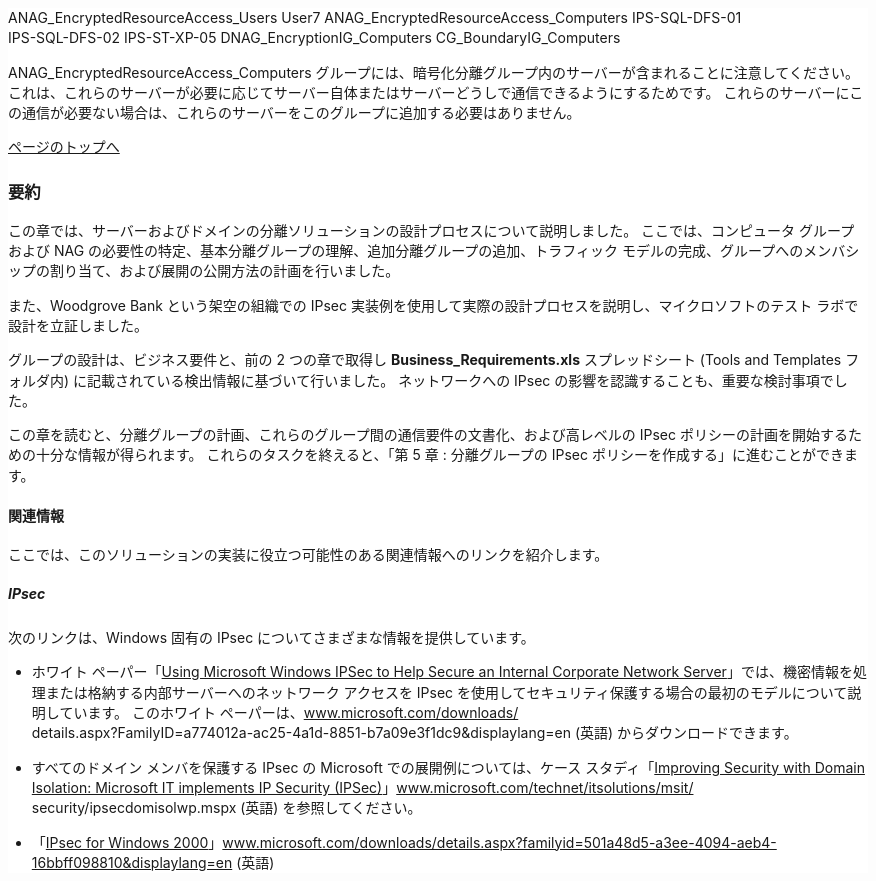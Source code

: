 <td style="border:1px solid black;">ANAG_EncryptedResourceAccess_Users</td>
<td style="border:1px solid black;">User7</td>
</tr>
<tr class="even">
<td style="border:1px solid black;">ANAG_EncryptedResourceAccess_Computers</td>
<td style="border:1px solid black;">IPS-SQL-DFS-01<br />
IPS-SQL-DFS-02
IPS-ST-XP-05</td>
</tr>
<tr class="odd">
<td style="border:1px solid black;">DNAG_EncryptionIG_Computers</td>
<td style="border:1px solid black;">CG_BoundaryIG_Computers</td>
</tr>
</tbody>
</table>
  
ANAG\_EncryptedResourceAccess\_Computers グループには、暗号化分離グループ内のサーバーが含まれることに注意してください。 これは、これらのサーバーが必要に応じてサーバー自体またはサーバーどうしで通信できるようにするためです。 これらのサーバーにこの通信が必要ない場合は、これらのサーバーをこのグループに追加する必要はありません。
  
[](#mainsection)[ページのトップへ](#mainsection)
  
### 要約
  
この章では、サーバーおよびドメインの分離ソリューションの設計プロセスについて説明しました。 ここでは、コンピュータ グループおよび NAG の必要性の特定、基本分離グループの理解、追加分離グループの追加、トラフィック モデルの完成、グループへのメンバシップの割り当て、および展開の公開方法の計画を行いました。
  
また、Woodgrove Bank という架空の組織での IPsec 実装例を使用して実際の設計プロセスを説明し、マイクロソフトのテスト ラボで設計を立証しました。
  
グループの設計は、ビジネス要件と、前の 2 つの章で取得し **Business\_Requirements.xls** スプレッドシート (Tools and Templates フォルダ内) に記載されている検出情報に基づいて行いました。 ネットワークへの IPsec の影響を認識することも、重要な検討事項でした。
  
この章を読むと、分離グループの計画、これらのグループ間の通信要件の文書化、および高レベルの IPsec ポリシーの計画を開始するための十分な情報が得られます。 これらのタスクを終えると、「第 5 章 : 分離グループの IPsec ポリシーを作成する」に進むことができます。
  
#### 関連情報
  
ここでは、このソリューションの実装に役立つ可能性のある関連情報へのリンクを紹介します。
  
##### IPsec
  
次のリンクは、Windows 固有の IPsec についてさまざまな情報を提供しています。
  
-   ホワイト ペーパー「[Using Microsoft Windows IPSec to Help Secure an Internal Corporate Network Server](http://www.microsoft.com/downloads/details.aspx?familyid=a774012a-ac25-4a1d-8851-b7a09e3f1dc9&displaylang=en)」では、機密情報を処理または格納する内部サーバーへのネットワーク アクセスを IPsec を使用してセキュリティ保護する場合の最初のモデルについて説明しています。 このホワイト ペーパーは、www.microsoft.com/downloads/  
    details.aspx?FamilyID=a774012a-ac25-4a1d-8851-b7a09e3f1dc9&displaylang=en (英語) からダウンロードできます。
  
-   すべてのドメイン メンバを保護する IPsec の Microsoft での展開例については、ケース スタディ「[Improving Security with Domain Isolation: Microsoft IT implements IP Security (IPSec)](http://technet.microsoft.com/ja-jp/library/bb735174.aspx)」www.microsoft.com/technet/itsolutions/msit/  
    security/ipsecdomisolwp.mspx (英語) を参照してください。
  
-   「[IPsec for Windows 2000](http://www.microsoft.com/downloads/details.aspx?familyid=501a48d5-a3ee-4094-aeb4-16bbff098810&displaylang=en)」www.microsoft.com/downloads/details.aspx?familyid=501a48d5-a3ee-4094-aeb4-16bbff098810&displaylang=en (英語)
  
